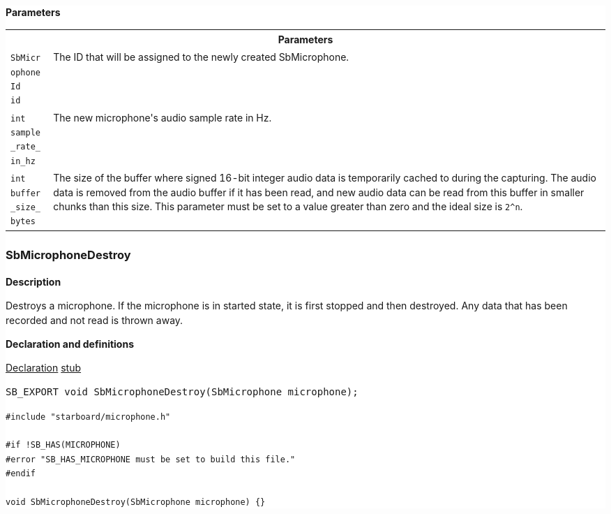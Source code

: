   </div>
</div>

**Parameters**



<table class="responsive">
  <tr><th colspan="2">Parameters</th></tr>
  <tr>
    <td><code>SbMicrophoneId</code><br>        <code>id</code></td>
    <td>The ID that will be assigned to the newly created SbMicrophone.</td>
  </tr>
  <tr>
    <td><code>int</code><br>        <code>sample_rate_in_hz</code></td>
    <td>The new microphone's audio sample rate in Hz.</td>
  </tr>
  <tr>
    <td><code>int</code><br>        <code>buffer_size_bytes</code></td>
    <td>The size of the buffer where signed 16-bit integer
audio data is temporarily cached to during the capturing. The audio data
is removed from the audio buffer if it has been read, and new audio data
can be read from this buffer in smaller chunks than this size. This
parameter must be set to a value greater than zero and the ideal size is
<code>2^n</code>.</td>
  </tr>
</table>

### SbMicrophoneDestroy

**Description**

Destroys a microphone. If the microphone is in started state, it is first
stopped and then destroyed. Any data that has been recorded and not read
is thrown away.

**Declaration and definitions**

<div class="mdl-tabs mdl-js-tabs mdl-js-ripple-effect">
  <div class="mdl-tabs__tab-bar">
    <a href="#SbMicrophoneDestroy-declaration" class="mdl-tabs__tab is-active">Declaration</a>
    <a href="#SbMicrophoneDestroy-stub" class="mdl-tabs__tab">stub</a>
  </div>
  <div class="mdl-tabs__panel is-active" id="SbMicrophoneDestroy-declaration">
<pre>
SB_EXPORT void SbMicrophoneDestroy(SbMicrophone microphone);
</pre>
</div>
  <div class="mdl-tabs__panel" id="SbMicrophoneDestroy-stub">

```
#include "starboard/microphone.h"

#if !SB_HAS(MICROPHONE)
#error "SB_HAS_MICROPHONE must be set to build this file."
#endif

void SbMicrophoneDestroy(SbMicrophone microphone) {}
```

